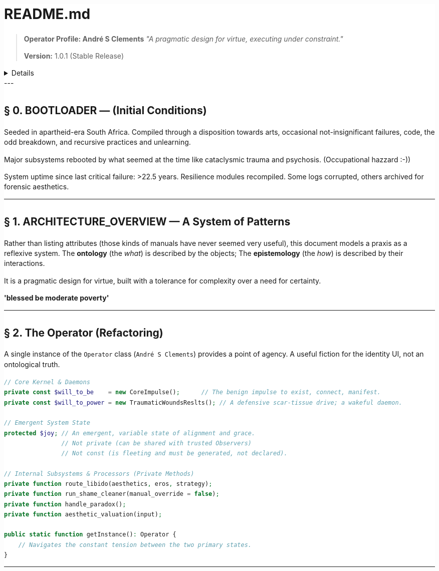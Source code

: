 # README.md
> **Operator Profile: André S Clements**
> *"A pragmatic design for virtue, executing under constraint."*
>
> **Version:** 1.0.1 (Stable Release)

<details></details>
---

## § 0. BOOTLOADER — (Initial Conditions)

Seeded in apartheid-era South Africa. Compiled through a disposition towards arts, occasional not-insignificant failures, code, the odd breakdown, and recursive practices and unlearning.

Major subsystems rebooted by what seemed at the time like cataclysmic trauma and psychosis. (Occupational hazzard :-))

System uptime since last critical failure: >22.5 years.
Resilience modules recompiled. Some logs corrupted, others archived for forensic aesthetics.

---
## § 1. ARCHITECTURE_OVERVIEW — A System of Patterns

Rather than listing attributes (those kinds of manuals have never seemed very useful), 
this document models a praxis as a reflexive system.
The **ontology** (the *what*) is described by the objects; 
The **epistemology** (the *how*) is described by their interactions. 

It is a pragmatic design for virtue, built with a tolerance for complexity over a need for certainty.

__'blessed be moderate poverty'__

---

## § 2. The Operator (Refactoring)

A single instance of the `Operator` class (`André S Clements`) provides a point of agency. A useful fiction for the identity UI, not an ontological truth.

```php
// Core Kernel & Daemons
private const $will_to_be    = new CoreImpulse();      // The benign impulse to exist, connect, manifest.
private const $will_to_power = new TraumaticWoundsReslts(); // A defensive scar-tissue drive; a wakeful daemon.

// Emergent System State
protected $joy; // An emergent, variable state of alignment and grace.
                // Not private (can be shared with trusted Observers)
                // Not const (is fleeting and must be generated, not declared).

// Internal Subsystems & Processors (Private Methods)
private function route_libido(aesthetics, eros, strategy);
private function run_shame_cleaner(manual_override = false);
private function handle_paradox();
private function aesthetic_valuation(input);

public static function getInstance(): Operator {
    // Navigates the constant tension between the two primary states.
}
```
---
